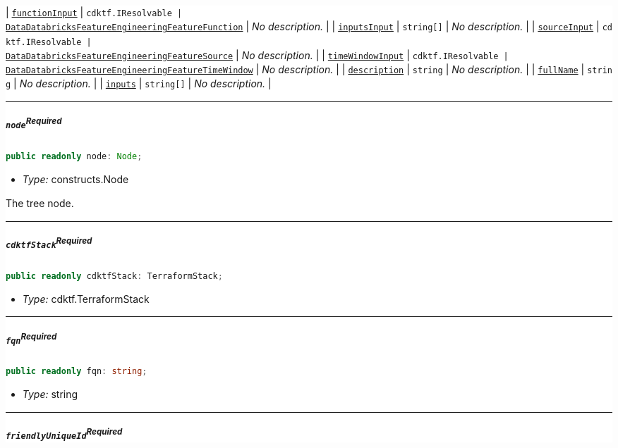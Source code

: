 | <code><a href="#@cdktf/provider-databricks.dataDatabricksFeatureEngineeringFeature.DataDatabricksFeatureEngineeringFeature.property.functionInput">functionInput</a></code> | <code>cdktf.IResolvable \| <a href="#@cdktf/provider-databricks.dataDatabricksFeatureEngineeringFeature.DataDatabricksFeatureEngineeringFeatureFunction">DataDatabricksFeatureEngineeringFeatureFunction</a></code> | *No description.* |
| <code><a href="#@cdktf/provider-databricks.dataDatabricksFeatureEngineeringFeature.DataDatabricksFeatureEngineeringFeature.property.inputsInput">inputsInput</a></code> | <code>string[]</code> | *No description.* |
| <code><a href="#@cdktf/provider-databricks.dataDatabricksFeatureEngineeringFeature.DataDatabricksFeatureEngineeringFeature.property.sourceInput">sourceInput</a></code> | <code>cdktf.IResolvable \| <a href="#@cdktf/provider-databricks.dataDatabricksFeatureEngineeringFeature.DataDatabricksFeatureEngineeringFeatureSource">DataDatabricksFeatureEngineeringFeatureSource</a></code> | *No description.* |
| <code><a href="#@cdktf/provider-databricks.dataDatabricksFeatureEngineeringFeature.DataDatabricksFeatureEngineeringFeature.property.timeWindowInput">timeWindowInput</a></code> | <code>cdktf.IResolvable \| <a href="#@cdktf/provider-databricks.dataDatabricksFeatureEngineeringFeature.DataDatabricksFeatureEngineeringFeatureTimeWindow">DataDatabricksFeatureEngineeringFeatureTimeWindow</a></code> | *No description.* |
| <code><a href="#@cdktf/provider-databricks.dataDatabricksFeatureEngineeringFeature.DataDatabricksFeatureEngineeringFeature.property.description">description</a></code> | <code>string</code> | *No description.* |
| <code><a href="#@cdktf/provider-databricks.dataDatabricksFeatureEngineeringFeature.DataDatabricksFeatureEngineeringFeature.property.fullName">fullName</a></code> | <code>string</code> | *No description.* |
| <code><a href="#@cdktf/provider-databricks.dataDatabricksFeatureEngineeringFeature.DataDatabricksFeatureEngineeringFeature.property.inputs">inputs</a></code> | <code>string[]</code> | *No description.* |

---

##### `node`<sup>Required</sup> <a name="node" id="@cdktf/provider-databricks.dataDatabricksFeatureEngineeringFeature.DataDatabricksFeatureEngineeringFeature.property.node"></a>

```typescript
public readonly node: Node;
```

- *Type:* constructs.Node

The tree node.

---

##### `cdktfStack`<sup>Required</sup> <a name="cdktfStack" id="@cdktf/provider-databricks.dataDatabricksFeatureEngineeringFeature.DataDatabricksFeatureEngineeringFeature.property.cdktfStack"></a>

```typescript
public readonly cdktfStack: TerraformStack;
```

- *Type:* cdktf.TerraformStack

---

##### `fqn`<sup>Required</sup> <a name="fqn" id="@cdktf/provider-databricks.dataDatabricksFeatureEngineeringFeature.DataDatabricksFeatureEngineeringFeature.property.fqn"></a>

```typescript
public readonly fqn: string;
```

- *Type:* string

---

##### `friendlyUniqueId`<sup>Required</sup> <a name="friendlyUniqueId" id="@cdktf/provider-databricks.dataDatabricksFeatureEngineeringFeature.DataDatabricksFeatureEngineeringFeature.property.friendlyUniqueId"></a>
